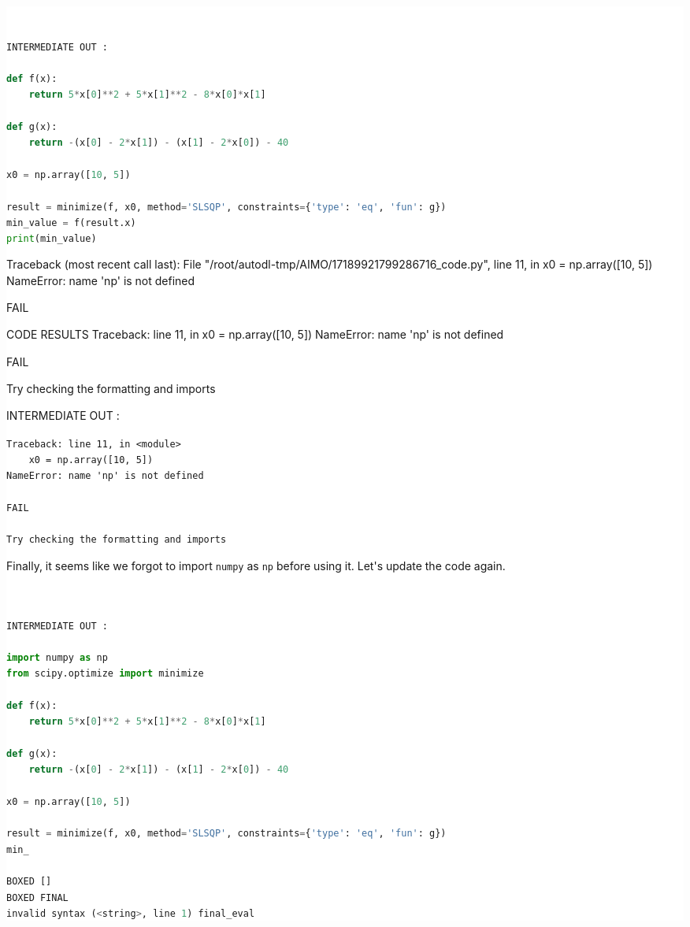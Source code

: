 ```python


INTERMEDIATE OUT :

def f(x):
    return 5*x[0]**2 + 5*x[1]**2 - 8*x[0]*x[1]

def g(x):
    return -(x[0] - 2*x[1]) - (x[1] - 2*x[0]) - 40

x0 = np.array([10, 5])

result = minimize(f, x0, method='SLSQP', constraints={'type': 'eq', 'fun': g})
min_value = f(result.x)
print(min_value)
```

Traceback (most recent call last):
  File "/root/autodl-tmp/AIMO/17189921799286716_code.py", line 11, in <module>
    x0 = np.array([10, 5])
NameError: name 'np' is not defined

FAIL

CODE RESULTS Traceback: line 11, in <module>
    x0 = np.array([10, 5])
NameError: name 'np' is not defined

FAIL

Try checking the formatting and imports

INTERMEDIATE OUT :
```output
Traceback: line 11, in <module>
    x0 = np.array([10, 5])
NameError: name 'np' is not defined

FAIL

Try checking the formatting and imports
```
Finally, it seems like we forgot to import `numpy` as `np` before using it. Let's update the code again.
```python


INTERMEDIATE OUT :

import numpy as np
from scipy.optimize import minimize

def f(x):
    return 5*x[0]**2 + 5*x[1]**2 - 8*x[0]*x[1]

def g(x):
    return -(x[0] - 2*x[1]) - (x[1] - 2*x[0]) - 40

x0 = np.array([10, 5])

result = minimize(f, x0, method='SLSQP', constraints={'type': 'eq', 'fun': g})
min_

BOXED []
BOXED FINAL 
invalid syntax (<string>, line 1) final_eval
```